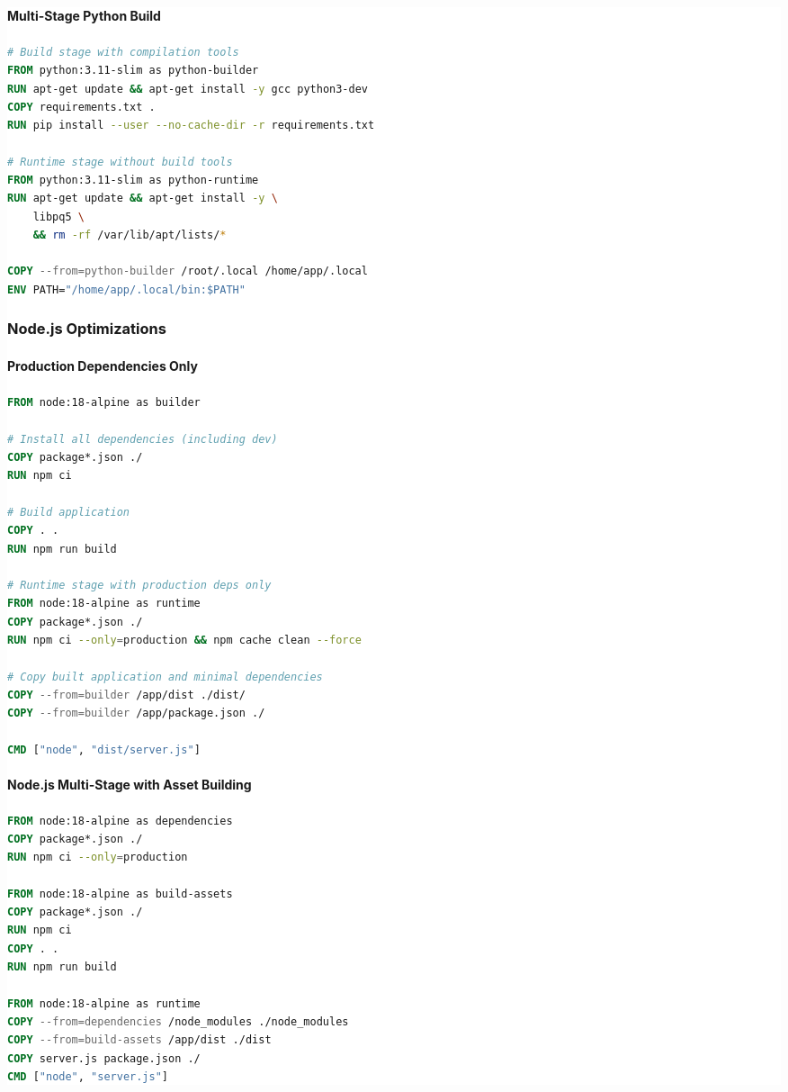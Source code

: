#### Multi-Stage Python Build

```dockerfile
# Build stage with compilation tools
FROM python:3.11-slim as python-builder
RUN apt-get update && apt-get install -y gcc python3-dev
COPY requirements.txt .
RUN pip install --user --no-cache-dir -r requirements.txt

# Runtime stage without build tools
FROM python:3.11-slim as python-runtime
RUN apt-get update && apt-get install -y \
    libpq5 \
    && rm -rf /var/lib/apt/lists/*

COPY --from=python-builder /root/.local /home/app/.local
ENV PATH="/home/app/.local/bin:$PATH"
```

### Node.js Optimizations

#### Production Dependencies Only

```dockerfile
FROM node:18-alpine as builder

# Install all dependencies (including dev)
COPY package*.json ./
RUN npm ci

# Build application
COPY . .
RUN npm run build

# Runtime stage with production deps only
FROM node:18-alpine as runtime
COPY package*.json ./
RUN npm ci --only=production && npm cache clean --force

# Copy built application and minimal dependencies
COPY --from=builder /app/dist ./dist/
COPY --from=builder /app/package.json ./

CMD ["node", "dist/server.js"]
```

#### Node.js Multi-Stage with Asset Building

```dockerfile
FROM node:18-alpine as dependencies
COPY package*.json ./
RUN npm ci --only=production

FROM node:18-alpine as build-assets
COPY package*.json ./
RUN npm ci
COPY . .
RUN npm run build

FROM node:18-alpine as runtime
COPY --from=dependencies /node_modules ./node_modules
COPY --from=build-assets /app/dist ./dist
COPY server.js package.json ./
CMD ["node", "server.js"]
```
